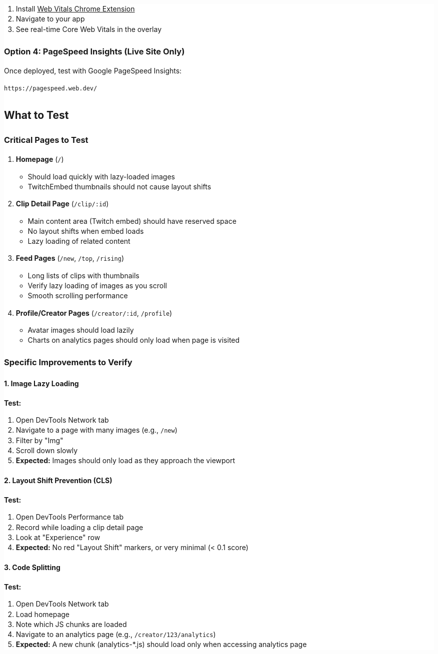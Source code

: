 1. Install [Web Vitals Chrome Extension](https://chrome.google.com/webstore/detail/web-vitals/ahfhijdlegdabablpippeagghigmibma)
2. Navigate to your app
3. See real-time Core Web Vitals in the overlay

### Option 4: PageSpeed Insights (Live Site Only)

Once deployed, test with Google PageSpeed Insights:
```
https://pagespeed.web.dev/
```

## What to Test

### Critical Pages to Test

1. **Homepage** (`/`)
   - Should load quickly with lazy-loaded images
   - TwitchEmbed thumbnails should not cause layout shifts

2. **Clip Detail Page** (`/clip/:id`)
   - Main content area (Twitch embed) should have reserved space
   - No layout shifts when embed loads
   - Lazy loading of related content

3. **Feed Pages** (`/new`, `/top`, `/rising`)
   - Long lists of clips with thumbnails
   - Verify lazy loading of images as you scroll
   - Smooth scrolling performance

4. **Profile/Creator Pages** (`/creator/:id`, `/profile`)
   - Avatar images should load lazily
   - Charts on analytics pages should only load when page is visited

### Specific Improvements to Verify

#### 1. Image Lazy Loading
**Test:**
1. Open DevTools Network tab
2. Navigate to a page with many images (e.g., `/new`)
3. Filter by "Img"
4. Scroll down slowly
5. **Expected:** Images should only load as they approach the viewport

#### 2. Layout Shift Prevention (CLS)
**Test:**
1. Open DevTools Performance tab
2. Record while loading a clip detail page
3. Look at "Experience" row
4. **Expected:** No red "Layout Shift" markers, or very minimal (< 0.1 score)

#### 3. Code Splitting
**Test:**
1. Open DevTools Network tab
2. Load homepage
3. Note which JS chunks are loaded
4. Navigate to an analytics page (e.g., `/creator/123/analytics`)
5. **Expected:** A new chunk (analytics-*.js) should load only when accessing analytics page
